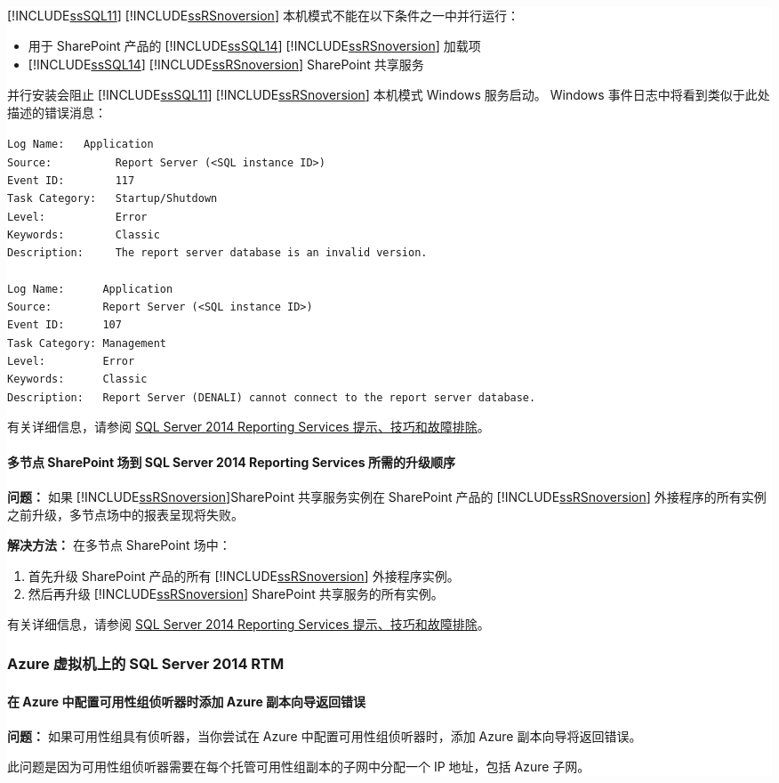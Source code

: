 [!INCLUDE[ssSQL11](../includes/sssql11-md.md)] [!INCLUDE[ssRSnoversion](../includes/ssrsnoversion-md.md)] 本机模式不能在以下条件之一中并行运行：  
  
-   用于 SharePoint 产品的 [!INCLUDE[ssSQL14](../includes/sssql14-md.md)] [!INCLUDE[ssRSnoversion](../includes/ssrsnoversion-md.md)] 加载项    
-   [!INCLUDE[ssSQL14](../includes/sssql14-md.md)] [!INCLUDE[ssRSnoversion](../includes/ssrsnoversion-md.md)] SharePoint 共享服务  
  
并行安装会阻止 [!INCLUDE[ssSQL11](../includes/sssql11-md.md)] [!INCLUDE[ssRSnoversion](../includes/ssrsnoversion-md.md)] 本机模式 Windows 服务启动。 Windows 事件日志中将看到类似于此处描述的错误消息：  
  
```  
Log Name:   Application  
Source:          Report Server (<SQL instance ID>)  
Event ID:        117  
Task Category:   Startup/Shutdown  
Level:           Error  
Keywords:        Classic  
Description:     The report server database is an invalid version.  
  
Log Name:      Application  
Source:        Report Server (<SQL instance ID>)  
Event ID:      107  
Task Category: Management  
Level:         Error  
Keywords:      Classic  
Description:   Report Server (DENALI) cannot connect to the report server database.  
```  
  
有关详细信息，请参阅 [SQL Server 2014 Reporting Services 提示、技巧和故障排除](https://go.microsoft.com/fwlink/?LinkID=391254)。  
  
#### <a name="required-upgrade-order-for-multi-node-sharepoint-farm-to-sql-server-2014-reporting-services"></a>多节点 SharePoint 场到 SQL Server 2014 Reporting Services 所需的升级顺序  
**问题：** 如果 [!INCLUDE[ssRSnoversion](../includes/ssrsnoversion-md.md)]SharePoint 共享服务实例在 SharePoint 产品的 [!INCLUDE[ssRSnoversion](../includes/ssrsnoversion-md.md)] 外接程序的所有实例之前升级，多节点场中的报表呈现将失败。  
  
**解决方法：** 在多节点 SharePoint 场中：  
  
1.  首先升级 SharePoint 产品的所有 [!INCLUDE[ssRSnoversion](../includes/ssrsnoversion-md.md)] 外接程序实例。    
2.  然后再升级 [!INCLUDE[ssRSnoversion](../includes/ssrsnoversion-md.md)] SharePoint 共享服务的所有实例。  
  
有关详细信息，请参阅 [SQL Server 2014 Reporting Services 提示、技巧和故障排除](https://go.microsoft.com/fwlink/?LinkID=391254)。  
  
### <a name="sql-server-2014-rtm-on-azure-virtual-machines"></a><a name="AzureVM"></a> Azure 虚拟机上的 SQL Server 2014 RTM  
  
#### <a name="the-add-azure-replica-wizard-returns-an-error-when-configuring-an-availability-group-listener-in-azure"></a>在 Azure 中配置可用性组侦听器时添加 Azure 副本向导返回错误  
**问题：** 如果可用性组具有侦听器，当你尝试在 Azure 中配置可用性组侦听器时，添加 Azure 副本向导将返回错误。  
  
此问题是因为可用性组侦听器需要在每个托管可用性组副本的子网中分配一个 IP 地址，包括 Azure 子网。  
  